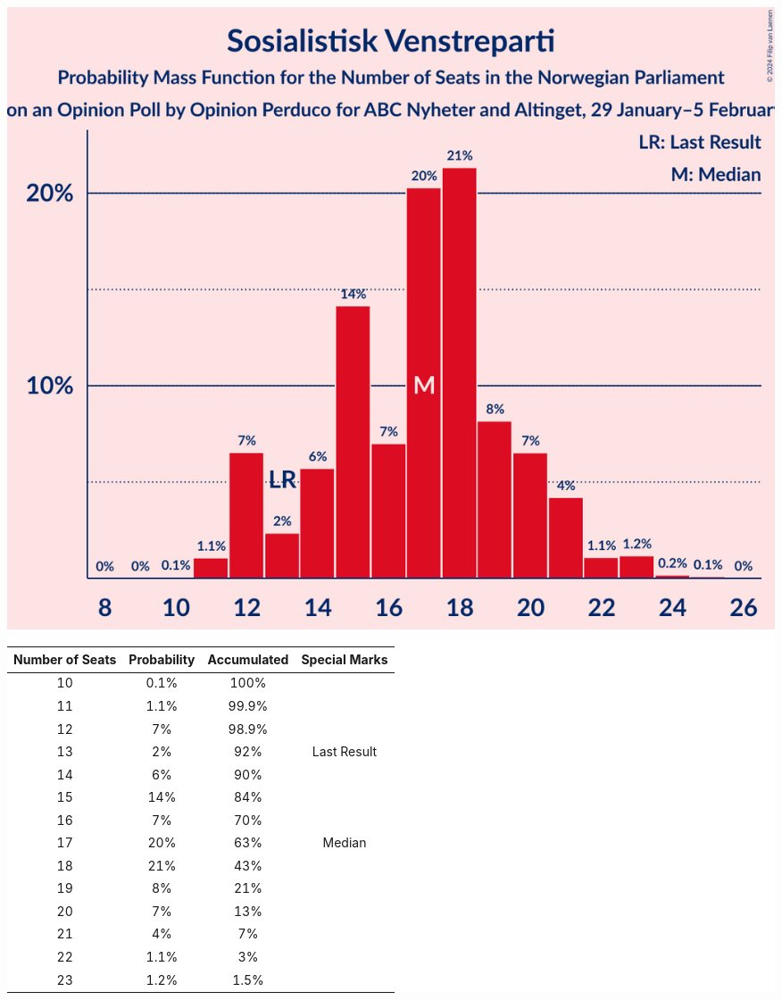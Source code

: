 ![Graph with seats probability mass function not yet produced](2024-02-05-OpinionPerduco-seats-pmf-sosialistiskvenstreparti.png "Seats Probability Mass Function")

| Number of Seats | Probability | Accumulated | Special Marks |
|:---------------:|:-----------:|:-----------:|:-------------:|
| 10 | 0.1% | 100% |  |
| 11 | 1.1% | 99.9% |  |
| 12 | 7% | 98.9% |  |
| 13 | 2% | 92% | Last Result |
| 14 | 6% | 90% |  |
| 15 | 14% | 84% |  |
| 16 | 7% | 70% |  |
| 17 | 20% | 63% | Median |
| 18 | 21% | 43% |  |
| 19 | 8% | 21% |  |
| 20 | 7% | 13% |  |
| 21 | 4% | 7% |  |
| 22 | 1.1% | 3% |  |
| 23 | 1.2% | 1.5% |  |